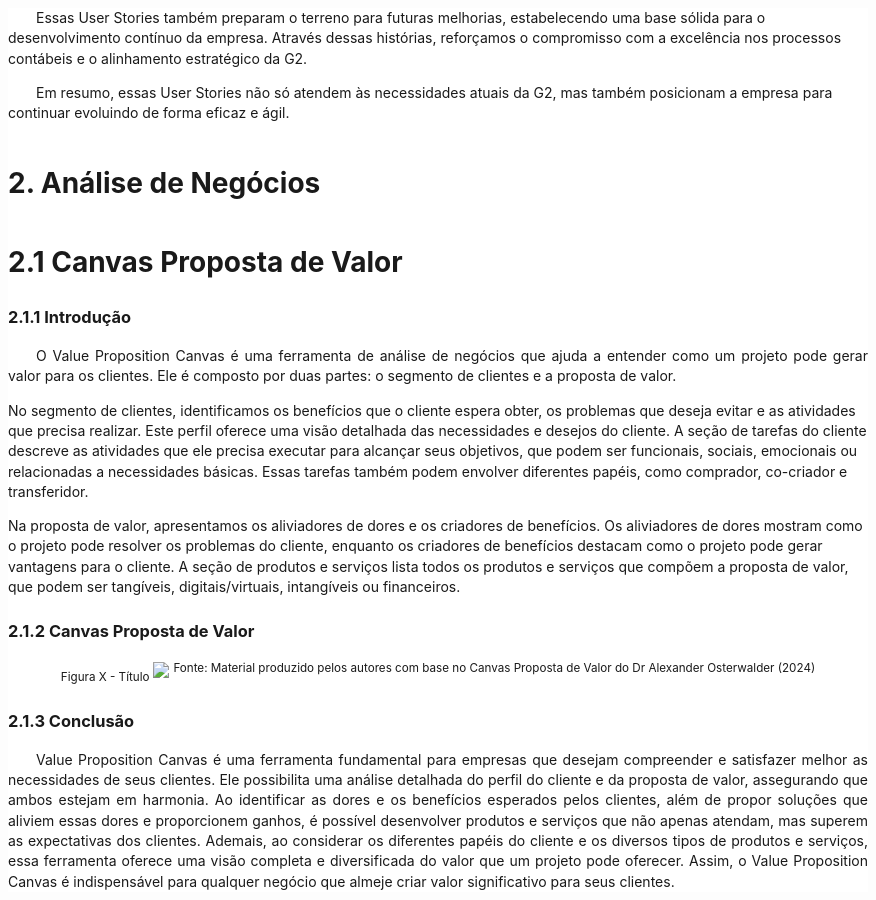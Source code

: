 &emsp;&emsp;Essas User Stories também preparam o terreno para futuras melhorias, estabelecendo uma base sólida para o desenvolvimento contínuo da empresa. Através dessas histórias, reforçamos o compromisso com a excelência nos processos contábeis e o alinhamento estratégico da G2.

&emsp;&emsp;Em resumo, essas User Stories não só atendem às necessidades atuais da G2, mas também posicionam a empresa para continuar evoluindo de forma eficaz e ágil.


# <a id="c2"></a>2. Análise de Negócios  

# <a id="c2.1"></a> 2.1 Canvas Proposta de Valor

### 2.1.1 Introdução
<p align="justify"> 
&emsp;&emsp;O Value Proposition Canvas é uma ferramenta de análise de negócios que ajuda a entender como um projeto pode gerar valor para os clientes. Ele é composto por duas partes: o segmento de clientes e a proposta de valor.

No segmento de clientes, identificamos os benefícios que o cliente espera obter, os problemas que deseja evitar e as atividades que precisa realizar. Este perfil oferece uma visão detalhada das necessidades e desejos do cliente. A seção de tarefas do cliente descreve as atividades que ele precisa executar para alcançar seus objetivos, que podem ser funcionais, sociais, emocionais ou relacionadas a necessidades básicas. Essas tarefas também podem envolver diferentes papéis, como comprador, co-criador e transferidor.

Na proposta de valor, apresentamos os aliviadores de dores e os criadores de benefícios. Os aliviadores de dores mostram como o projeto pode resolver os problemas do cliente, enquanto os criadores de benefícios destacam como o projeto pode gerar vantagens para o cliente. A seção de produtos e serviços lista todos os produtos e serviços que compõem a proposta de valor, que podem ser tangíveis, digitais/virtuais, intangíveis ou financeiros.


### 2.1.2 Canvas Proposta de Valor
<div align="center">
<sub>Figura X - Título</sub>
<img src="../assets/CanvasVPC.png" width="100%" >
<sup>Fonte: Material produzido pelos autores com base no Canvas Proposta de Valor do Dr Alexander Osterwalder (2024)</sup>
</div>

### 2.1.3 Conclusão
<p align="justify"> 
&emsp;&emsp;Value Proposition Canvas é uma ferramenta fundamental para empresas que desejam compreender e satisfazer melhor as necessidades de seus clientes. Ele possibilita uma análise detalhada do perfil do cliente e da proposta de valor, assegurando que ambos estejam em harmonia. Ao identificar as dores e os benefícios esperados pelos clientes, além de propor soluções que aliviem essas dores e proporcionem ganhos, é possível desenvolver produtos e serviços que não apenas atendam, mas superem as expectativas dos clientes. Ademais, ao considerar os diferentes papéis do cliente e os diversos tipos de produtos e serviços, essa ferramenta oferece uma visão completa e diversificada do valor que um projeto pode oferecer. Assim, o Value Proposition Canvas é indispensável para qualquer negócio que almeje criar valor significativo para seus clientes.
